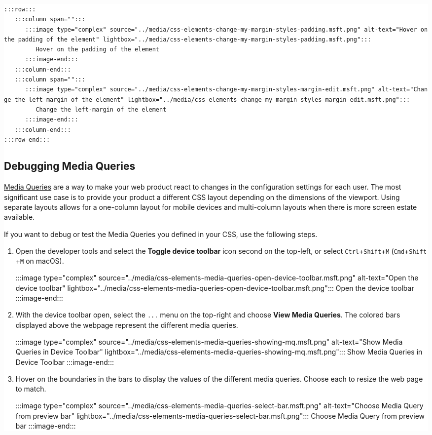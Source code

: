     :::row:::
       :::column span="":::
          :::image type="complex" source="../media/css-elements-change-my-margin-styles-padding.msft.png" alt-text="Hover on the padding of the element" lightbox="../media/css-elements-change-my-margin-styles-padding.msft.png":::
             Hover on the padding of the element
          :::image-end:::
       :::column-end:::
       :::column span="":::
          :::image type="complex" source="../media/css-elements-change-my-margin-styles-margin-edit.msft.png" alt-text="Change the left-margin of the element" lightbox="../media/css-elements-change-my-margin-styles-margin-edit.msft.png":::
             Change the left-margin of the element
          :::image-end:::
       :::column-end:::
    :::row-end:::



## Debugging Media Queries

[Media Queries][MDNUsingMediaGueries] are a way to make your web product react to changes in the configuration settings for each user.  The most significant use case is to provide your product a different CSS layout depending on the dimensions of the viewport.  Using separate layouts allows for a one-column layout for mobile devices and multi-column layouts when there is more screen estate available.

If you want to debug or test the Media Queries you defined in your CSS, use the following steps.

1.  Open the developer tools and select the **Toggle device toolbar** icon second on the top-left, or select `Ctrl`+`Shift`+`M` (`Cmd`+`Shift`+`M` on macOS).

    :::image type="complex" source="../media/css-elements-media-queries-open-device-toolbar.msft.png" alt-text="Open the device toolbar" lightbox="../media/css-elements-media-queries-open-device-toolbar.msft.png":::
       Open the device toolbar
    :::image-end:::

1.  With the device toolbar open, select the `...` menu on the top-right and choose **View Media Queries**.  The colored bars displayed above the webpage represent the different media queries.

    :::image type="complex" source="../media/css-elements-media-queries-showing-mq.msft.png" alt-text="Show Media Queries in Device Toolbar" lightbox="../media/css-elements-media-queries-showing-mq.msft.png":::
       Show Media Queries in Device Toolbar
    :::image-end:::

1.  Hover on the boundaries in the bars to display the values of the different media queries.  Choose each to resize the web page to match.

    :::image type="complex" source="../media/css-elements-media-queries-select-bar.msft.png" alt-text="Choose Media Query from preview bar" lightbox="../media/css-elements-media-queries-select-bar.msft.png":::
       Choose Media Query from preview bar
    :::image-end:::


[DevToolsCustomizePlacement]: /microsoft-edge/devtools-guide-chromium/customize/placement "Change DevTools Placement (Undock, Dock To Bottom, Dock To Left)"
[GlitchDevToolsCssExamples]: https://microsoft-edge-chromium-devtools.glitch.me/static/css/examples/ecma.html "CSS Examples - Microsoft Edge DevTools | Glitch"
[MDNUsingMediaGueries]: https://developer.mozilla.org/docs/Web/CSS/Media_Queries/Using_media_queries "Using media queries | MDN"
[CCA4IL]: https://creativecommons.org/licenses/by/4.0
[CCby4Image]: https://i.creativecommons.org/l/by/4.0/88x31.png
[GoogleSitePolicies]: https://developers.google.com/terms/site-policies
[KayceBasques]: https://developers.google.com/web/resources/contributors#kayce-basques